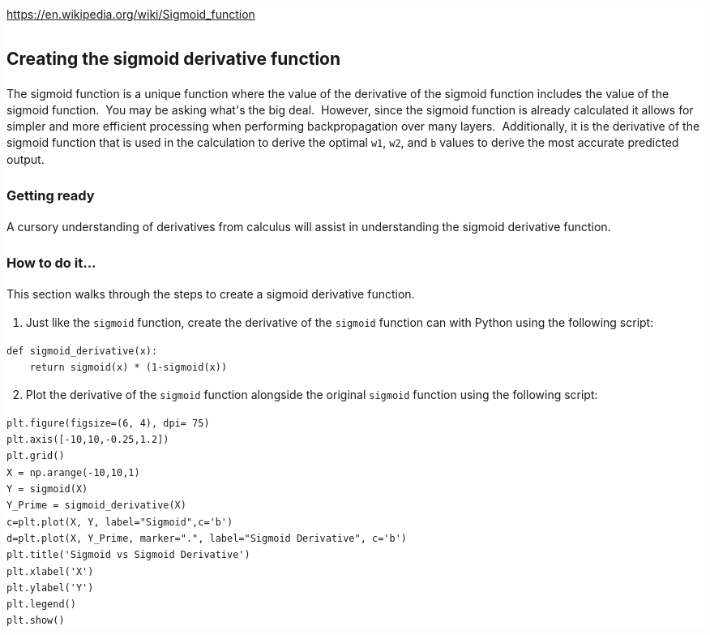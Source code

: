 <https://en.wikipedia.org/wiki/Sigmoid_function>

Creating the sigmoid derivative function
----------------------------------------------------------

The sigmoid function is a unique function where the value of the derivative of the sigmoid function includes the value
of the sigmoid function.  You may be asking what\'s the big deal. 
However, since the sigmoid function is already calculated it allows for
simpler and more efficient processing when performing backpropagation
over many layers.  Additionally, it is the derivative of the sigmoid
function that is used in the calculation to derive the optimal
`w1`, `w2`, and `b` values to derive the
most accurate predicted output. 


### Getting ready

A cursory understanding of derivatives from calculus will assist in
understanding the sigmoid derivative function.

### How to do it\...

This section walks through the steps to create a sigmoid derivative
function.

1.  Just like the `sigmoid` function, create the derivative of
    the `sigmoid` function can with Python using the following
    script:

```
def sigmoid_derivative(x):
    return sigmoid(x) * (1-sigmoid(x))
```


2.  Plot the derivative of the `sigmoid` function alongside
    the original `sigmoid` function using the following
    script:

```
plt.figure(figsize=(6, 4), dpi= 75)
plt.axis([-10,10,-0.25,1.2])
plt.grid()
X = np.arange(-10,10,1)
Y = sigmoid(X)
Y_Prime = sigmoid_derivative(X)
c=plt.plot(X, Y, label="Sigmoid",c='b')
d=plt.plot(X, Y_Prime, marker=".", label="Sigmoid Derivative", c='b')
plt.title('Sigmoid vs Sigmoid Derivative')
plt.xlabel('X')
plt.ylabel('Y')
plt.legend()
plt.show()
```
